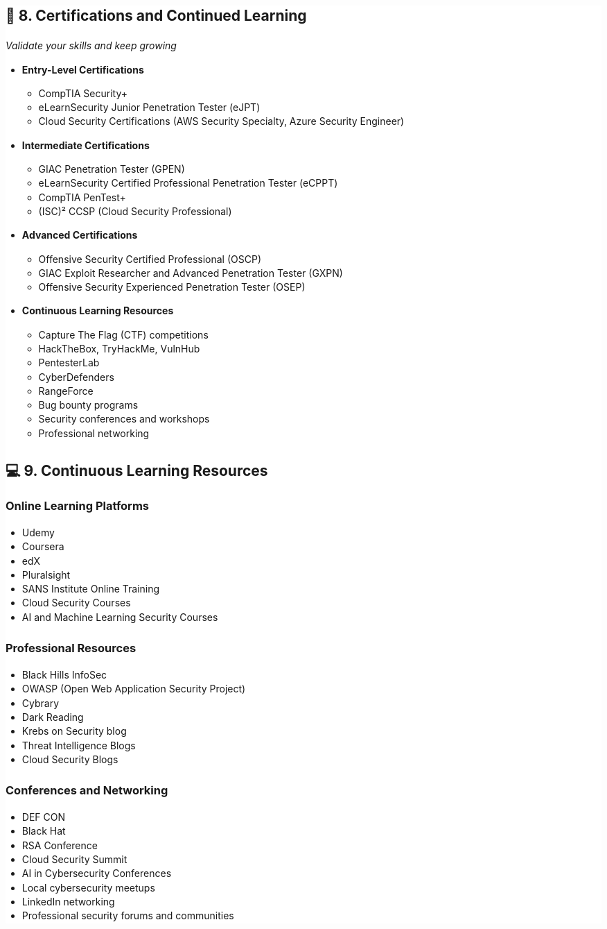 ## 📜 8. Certifications and Continued Learning
*Validate your skills and keep growing*

- **Entry-Level Certifications**
  - CompTIA Security+
  - eLearnSecurity Junior Penetration Tester (eJPT)
  - Cloud Security Certifications (AWS Security Specialty, Azure Security Engineer)

- **Intermediate Certifications**
  - GIAC Penetration Tester (GPEN)
  - eLearnSecurity Certified Professional Penetration Tester (eCPPT)
  - CompTIA PenTest+
  - (ISC)² CCSP (Cloud Security Professional)

- **Advanced Certifications**
  - Offensive Security Certified Professional (OSCP)
  - GIAC Exploit Researcher and Advanced Penetration Tester (GXPN)
  - Offensive Security Experienced Penetration Tester (OSEP)

- **Continuous Learning Resources**
  - Capture The Flag (CTF) competitions
  - HackTheBox, TryHackMe, VulnHub
  - PentesterLab
  - CyberDefenders
  - RangeForce
  - Bug bounty programs
  - Security conferences and workshops
  - Professional networking

## 💻 9. Continuous Learning Resources
### Online Learning Platforms
- Udemy
- Coursera
- edX
- Pluralsight
- SANS Institute Online Training
- Cloud Security Courses
- AI and Machine Learning Security Courses

### Professional Resources
- Black Hills InfoSec
- OWASP (Open Web Application Security Project)
- Cybrary
- Dark Reading
- Krebs on Security blog
- Threat Intelligence Blogs
- Cloud Security Blogs

### Conferences and Networking
- DEF CON
- Black Hat
- RSA Conference
- Cloud Security Summit
- AI in Cybersecurity Conferences
- Local cybersecurity meetups
- LinkedIn networking
- Professional security forums and communities
